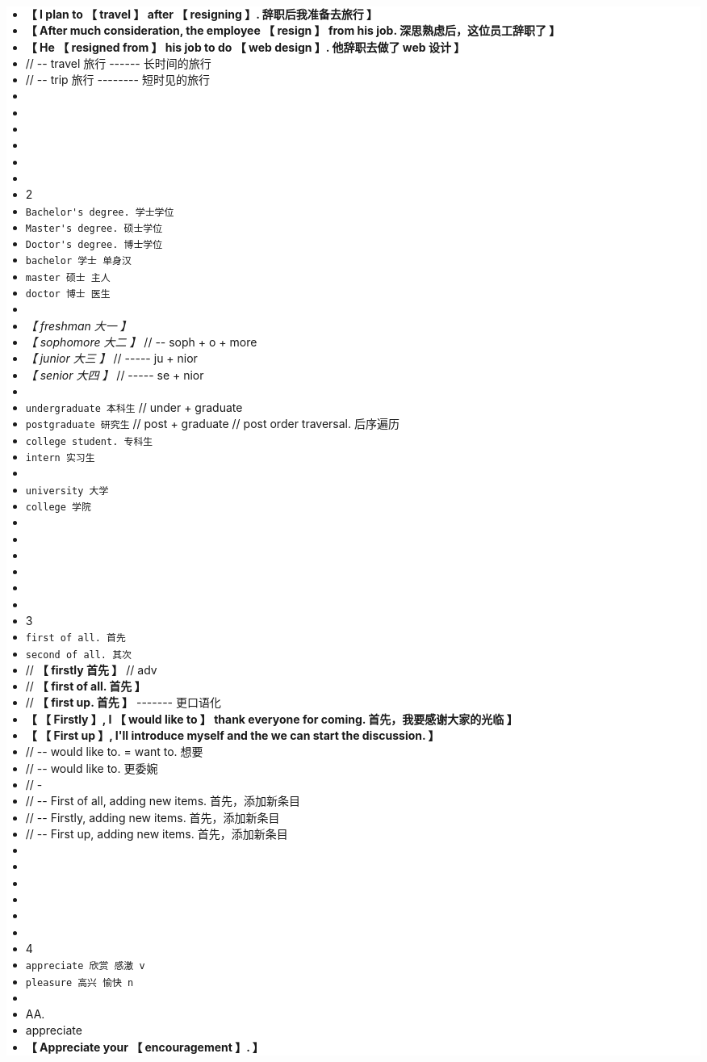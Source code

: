 - **【 I plan to 【 travel 】 after 【 resigning 】. 辞职后我准备去旅行 】**
- **【 After much consideration, the employee 【 resign 】 from his job. 深思熟虑后，这位员工辞职了 】**
- **【 He 【 resigned from 】 his job to do 【 web design 】. 他辞职去做了 web 设计 】**
- // -- travel 旅行 ------ 长时间的旅行
- // -- trip 旅行 -------- 短时见的旅行
-
-
-
-
-
-
- 2
- `Bachelor's degree. 学士学位`
- `Master's degree. 硕士学位`
- `Doctor's degree. 博士学位`
- `bachelor 学士 单身汉`
- `master 硕士 主人`
- `doctor 博士 医生`
-
- _【 freshman 大一 】_
- _【 sophomore 大二 】_ // -- soph + o + more
- _【 junior 大三 】_ // ----- ju + nior
- _【 senior 大四 】_ // ----- se + nior
-
- `undergraduate 本科生` // under + graduate
- `postgraduate 研究生` // post + graduate // post order traversal. 后序遍历
- `college student. 专科生`
- `intern 实习生`
-
- `university 大学`
- `college 学院`
-
-
-
-
-
-
- 3
- `first of all. 首先`
- `second of all. 其次`
- // **【 firstly 首先 】** // adv
- // **【 first of all. 首先 】**
- // **【 first up. 首先 】** ------- 更口语化
- **【 【 Firstly 】, I 【 would like to 】 thank everyone for coming. 首先，我要感谢大家的光临 】**
- **【 【 First up 】, I'll introduce myself and the we can start the discussion. 】**
- // -- would like to. = want to. 想要
- // -- would like to. 更委婉
- // -
- // -- First of all, adding new items. 首先，添加新条目
- // -- Firstly, adding new items. 首先，添加新条目
- // -- First up, adding new items. 首先，添加新条目
-
-
-
-
-
-
- 4
- `appreciate 欣赏 感激 v`
- `pleasure 高兴 愉快 n`
-
- AA.
- appreciate
- **【 Appreciate your 【 encouragement 】. 】**